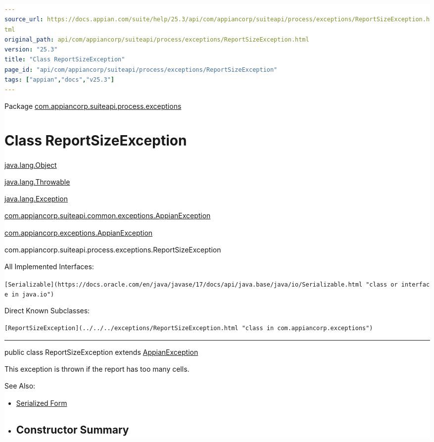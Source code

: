 ```yaml
---
source_url: https://docs.appian.com/suite/help/25.3/api/com/appiancorp/suiteapi/process/exceptions/ReportSizeException.html
original_path: api/com/appiancorp/suiteapi/process/exceptions/ReportSizeException.html
version: "25.3"
title: "Class ReportSizeException"
page_id: "api/com/appiancorp/suiteapi/process/exceptions/ReportSizeException"
tags: ["appian","docs","v25.3"]
---
```



Package [com.appiancorp.suiteapi.process.exceptions](package-summary.html)

# Class ReportSizeException

[java.lang.Object](https://docs.oracle.com/en/java/javase/17/docs/api/java.base/java/lang/Object.html "class or interface in java.lang")

[java.lang.Throwable](https://docs.oracle.com/en/java/javase/17/docs/api/java.base/java/lang/Throwable.html "class or interface in java.lang")

[java.lang.Exception](https://docs.oracle.com/en/java/javase/17/docs/api/java.base/java/lang/Exception.html "class or interface in java.lang")

[com.appiancorp.suiteapi.common.exceptions.AppianException](../../common/exceptions/AppianException.html "class in com.appiancorp.suiteapi.common.exceptions")

[com.appiancorp.exceptions.AppianException](../../../exceptions/AppianException.html "class in com.appiancorp.exceptions")

com.appiancorp.suiteapi.process.exceptions.ReportSizeException

All Implemented Interfaces:

`[Serializable](https://docs.oracle.com/en/java/javase/17/docs/api/java.base/java/io/Serializable.html "class or interface in java.io")`

Direct Known Subclasses:

`[ReportSizeException](../../../exceptions/ReportSizeException.html "class in com.appiancorp.exceptions")`

* * *

public class ReportSizeException extends [AppianException](../../../exceptions/AppianException.html "class in com.appiancorp.exceptions")

This exception is thrown if the report has too many cells.

See Also:

-   [Serialized Form](../../../../../serialized-form.html#com.appiancorp.suiteapi.process.exceptions.ReportSizeException)

-   ## Constructor Summary
